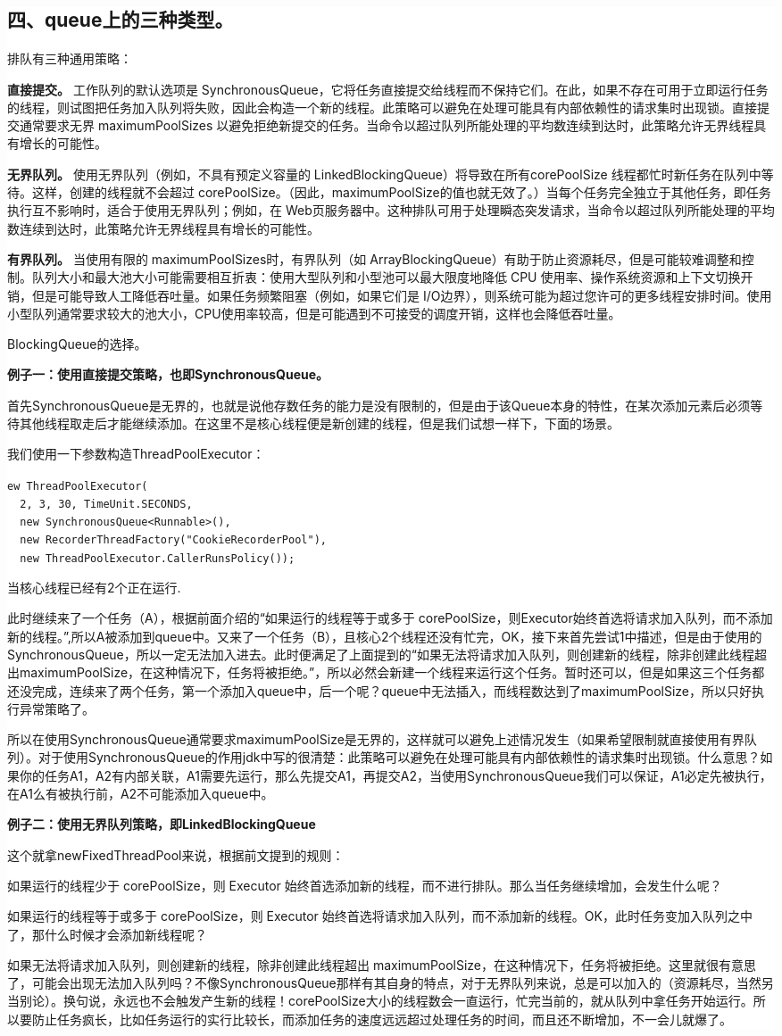 ## 四、queue上的三种类型。

排队有三种通用策略：

**直接提交。** 工作队列的默认选项是
SynchronousQueue，它将任务直接提交给线程而不保持它们。在此，如果不存在可用于立即运行任务的线程，则试图把任务加入队列将失败，因此会构造一个新的线程。此策略可以避免在处理可能具有内部依赖性的请求集时出现锁。直接提交通常要求无界
maximumPoolSizes 以避免拒绝新提交的任务。当命令以超过队列所能处理的平均数连续到达时，此策略允许无界线程具有增长的可能性。

**无界队列。** 使用无界队列（例如，不具有预定义容量的 LinkedBlockingQueue）将导致在所有corePoolSize
线程都忙时新任务在队列中等待。这样，创建的线程就不会超过
corePoolSize。（因此，maximumPoolSize的值也就无效了。）当每个任务完全独立于其他任务，即任务执行互不影响时，适合于使用无界队列；例如，在
Web页服务器中。这种排队可用于处理瞬态突发请求，当命令以超过队列所能处理的平均数连续到达时，此策略允许无界线程具有增长的可能性。

**有界队列。** 当使用有限的 maximumPoolSizes时，有界队列（如
ArrayBlockingQueue）有助于防止资源耗尽，但是可能较难调整和控制。队列大小和最大池大小可能需要相互折衷：使用大型队列和小型池可以最大限度地降低
CPU 使用率、操作系统资源和上下文切换开销，但是可能导致人工降低吞吐量。如果任务频繁阻塞（例如，如果它们是
I/O边界），则系统可能为超过您许可的更多线程安排时间。使用小型队列通常要求较大的池大小，CPU使用率较高，但是可能遇到不可接受的调度开销，这样也会降低吞吐量。

BlockingQueue的选择。

**例子一：使用直接提交策略，也即SynchronousQueue。**

首先SynchronousQueue是无界的，也就是说他存数任务的能力是没有限制的，但是由于该Queue本身的特性，在某次添加元素后必须等待其他线程取走后才能继续添加。在这里不是核心线程便是新创建的线程，但是我们试想一样下，下面的场景。

我们使用一下参数构造ThreadPoolExecutor：

    
    
    ew ThreadPoolExecutor(
      2, 3, 30, TimeUnit.SECONDS,
      new SynchronousQueue<Runnable>(),
      new RecorderThreadFactory("CookieRecorderPool"),
      new ThreadPoolExecutor.CallerRunsPolicy());

当核心线程已经有2个正在运行.

此时继续来了一个任务（A），根据前面介绍的“如果运行的线程等于或多于
corePoolSize，则Executor始终首选将请求加入队列，而不添加新的线程。”,所以A被添加到queue中。又来了一个任务（B），且核心2个线程还没有忙完，OK，接下来首先尝试1中描述，但是由于使用的SynchronousQueue，所以一定无法加入进去。此时便满足了上面提到的“如果无法将请求加入队列，则创建新的线程，除非创建此线程超出maximumPoolSize，在这种情况下，任务将被拒绝。”，所以必然会新建一个线程来运行这个任务。暂时还可以，但是如果这三个任务都还没完成，连续来了两个任务，第一个添加入queue中，后一个呢？queue中无法插入，而线程数达到了maximumPoolSize，所以只好执行异常策略了。

所以在使用SynchronousQueue通常要求maximumPoolSize是无界的，这样就可以避免上述情况发生（如果希望限制就直接使用有界队列）。对于使用SynchronousQueue的作用jdk中写的很清楚：此策略可以避免在处理可能具有内部依赖性的请求集时出现锁。什么意思？如果你的任务A1，A2有内部关联，A1需要先运行，那么先提交A1，再提交A2，当使用SynchronousQueue我们可以保证，A1必定先被执行，在A1么有被执行前，A2不可能添加入queue中。

**例子二：使用无界队列策略，即LinkedBlockingQueue**

这个就拿newFixedThreadPool来说，根据前文提到的规则：

如果运行的线程少于 corePoolSize，则 Executor 始终首选添加新的线程，而不进行排队。那么当任务继续增加，会发生什么呢？

如果运行的线程等于或多于 corePoolSize，则 Executor
始终首选将请求加入队列，而不添加新的线程。OK，此时任务变加入队列之中了，那什么时候才会添加新线程呢？

如果无法将请求加入队列，则创建新的线程，除非创建此线程超出
maximumPoolSize，在这种情况下，任务将被拒绝。这里就很有意思了，可能会出现无法加入队列吗？不像SynchronousQueue那样有其自身的特点，对于无界队列来说，总是可以加入的（资源耗尽，当然另当别论）。换句说，永远也不会触发产生新的线程！corePoolSize大小的线程数会一直运行，忙完当前的，就从队列中拿任务开始运行。所以要防止任务疯长，比如任务运行的实行比较长，而添加任务的速度远远超过处理任务的时间，而且还不断增加，不一会儿就爆了。
